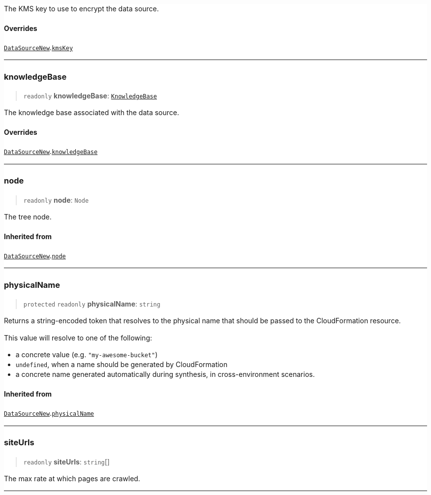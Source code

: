 The KMS key to use to encrypt the data source.

#### Overrides

[`DataSourceNew`](DataSourceNew.md).[`kmsKey`](DataSourceNew.md#kmskey)

***

### knowledgeBase

> `readonly` **knowledgeBase**: [`KnowledgeBase`](KnowledgeBase.md)

The knowledge base associated with the data source.

#### Overrides

[`DataSourceNew`](DataSourceNew.md).[`knowledgeBase`](DataSourceNew.md#knowledgebase)

***

### node

> `readonly` **node**: `Node`

The tree node.

#### Inherited from

[`DataSourceNew`](DataSourceNew.md).[`node`](DataSourceNew.md#node)

***

### physicalName

> `protected` `readonly` **physicalName**: `string`

Returns a string-encoded token that resolves to the physical name that
should be passed to the CloudFormation resource.

This value will resolve to one of the following:
- a concrete value (e.g. `"my-awesome-bucket"`)
- `undefined`, when a name should be generated by CloudFormation
- a concrete name generated automatically during synthesis, in
  cross-environment scenarios.

#### Inherited from

[`DataSourceNew`](DataSourceNew.md).[`physicalName`](DataSourceNew.md#physicalname)

***

### siteUrls

> `readonly` **siteUrls**: `string`[]

The max rate at which pages are crawled.

***
